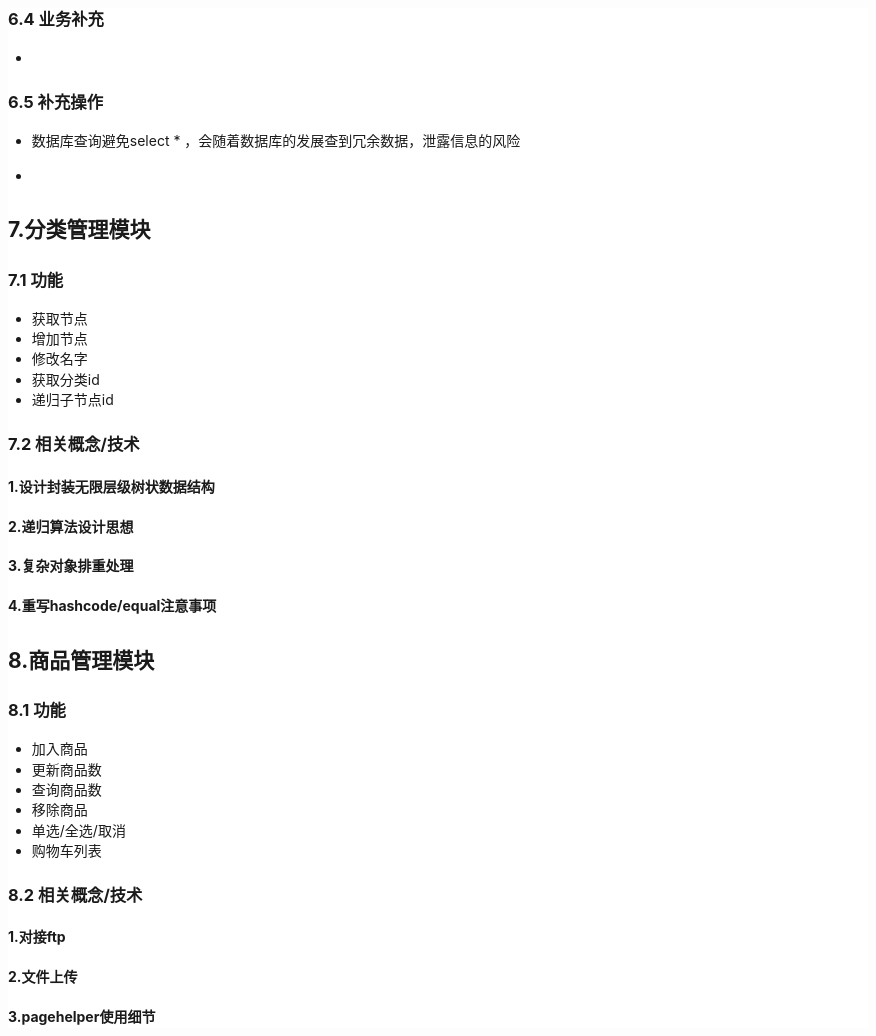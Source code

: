 ### 6.4 业务补充

- 

### 6.5 补充操作

- 数据库查询避免select * ，会随着数据库的发展查到冗余数据，泄露信息的风险

- 


## 7.分类管理模块

### 7.1 功能

- 获取节点
- 增加节点
- 修改名字
- 获取分类id
- 递归子节点id

### 7.2 相关概念/技术

#### 1.设计封装无限层级树状数据结构

#### 2.递归算法设计思想

#### 3.复杂对象排重处理

#### 4.重写hashcode/equal注意事项



## 8.商品管理模块

### 8.1 功能

- 加入商品
- 更新商品数
- 查询商品数
- 移除商品
- 单选/全选/取消
- 购物车列表

### 8.2 相关概念/技术

#### 1.对接ftp

#### 2.文件上传

#### 3.pagehelper使用细节
